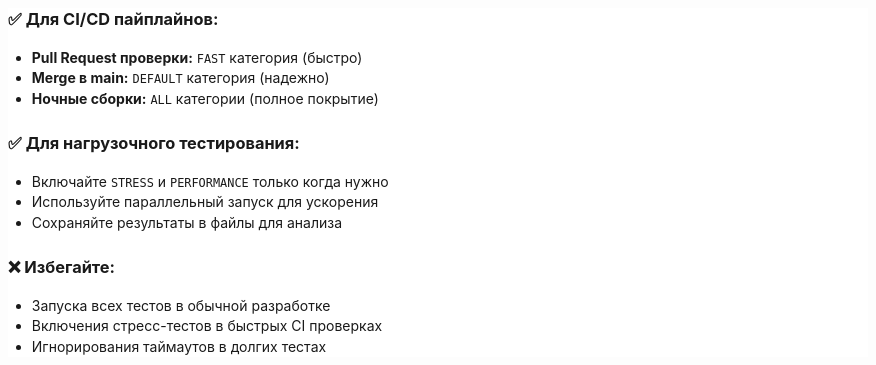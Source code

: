 ### **✅ Для CI/CD пайплайнов:**
- **Pull Request проверки:** `FAST` категория (быстро)
- **Merge в main:** `DEFAULT` категория (надежно)  
- **Ночные сборки:** `ALL` категории (полное покрытие)

### **✅ Для нагрузочного тестирования:**
- Включайте `STRESS` и `PERFORMANCE` только когда нужно
- Используйте параллельный запуск для ускорения
- Сохраняйте результаты в файлы для анализа

### **❌ Избегайте:**
- Запуска всех тестов в обычной разработке
- Включения стресс-тестов в быстрых CI проверках
- Игнорирования таймаутов в долгих тестах
